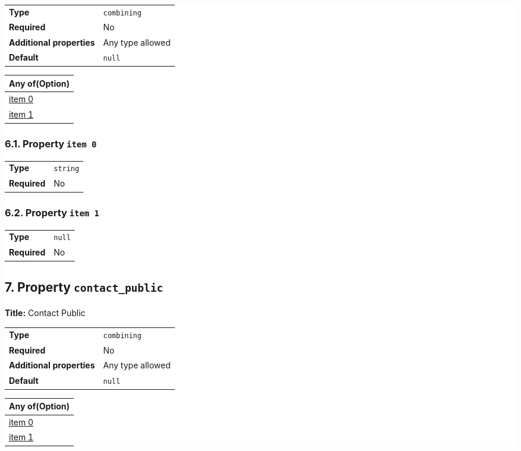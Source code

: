 |                           |                  |
| ------------------------- | ---------------- |
| **Type**                  | `combining`      |
| **Required**              | No               |
| **Additional properties** | Any type allowed |
| **Default**               | `null`           |

| Any of(Option)                         |
| -------------------------------------- |
| [item 0](#contact_nom_prenom_anyOf_i0) |
| [item 1](#contact_nom_prenom_anyOf_i1) |

### <a name="contact_nom_prenom_anyOf_i0"></a>6.1. Property `item 0`

|              |          |
| ------------ | -------- |
| **Type**     | `string` |
| **Required** | No       |

### <a name="contact_nom_prenom_anyOf_i1"></a>6.2. Property `item 1`

|              |        |
| ------------ | ------ |
| **Type**     | `null` |
| **Required** | No     |

## <a name="contact_public"></a>7. Property `contact_public`

**Title:** Contact Public

|                           |                  |
| ------------------------- | ---------------- |
| **Type**                  | `combining`      |
| **Required**              | No               |
| **Additional properties** | Any type allowed |
| **Default**               | `null`           |

| Any of(Option)                     |
| ---------------------------------- |
| [item 0](#contact_public_anyOf_i0) |
| [item 1](#contact_public_anyOf_i1) |
